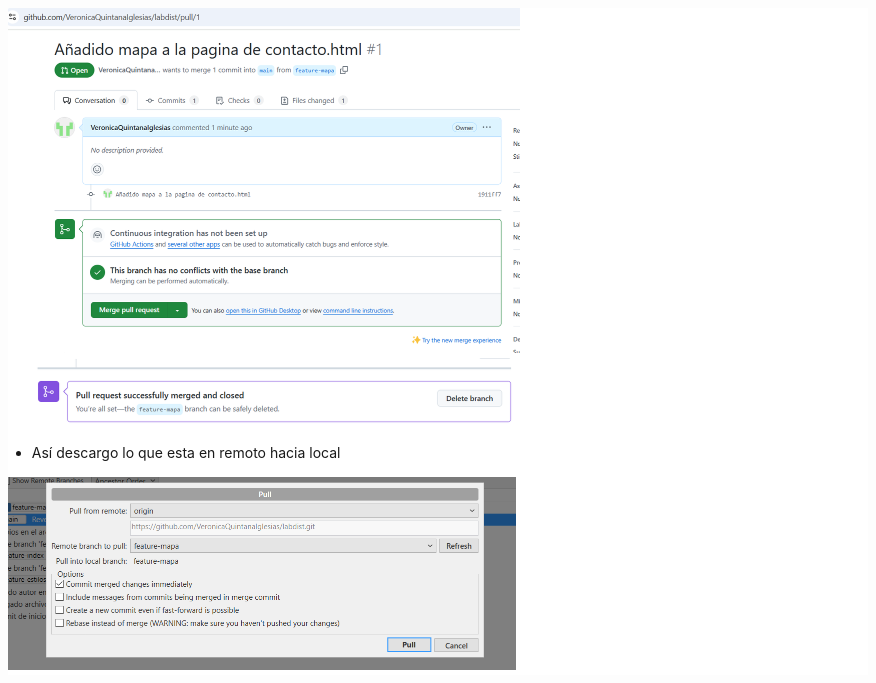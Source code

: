 <img src="./Actividad-Evaluable---2-Ejercicio-de-Git---proyecto-labdist.assets/image-20250209195547286.png" alt="image-20250209195547286" style="zoom:50%;" />

<img src="./Actividad-Evaluable---2-Ejercicio-de-Git---proyecto-labdist.assets/image-20250209195619716.png" alt="image-20250209195619716" style="zoom:50%;" />



- Así descargo lo que esta en remoto hacia local

<img src="./Actividad-Evaluable---2-Ejercicio-de-Git---proyecto-labdist.assets/image-20250209195755762.png" alt="image-20250209195755762" style="zoom:50%;" />
